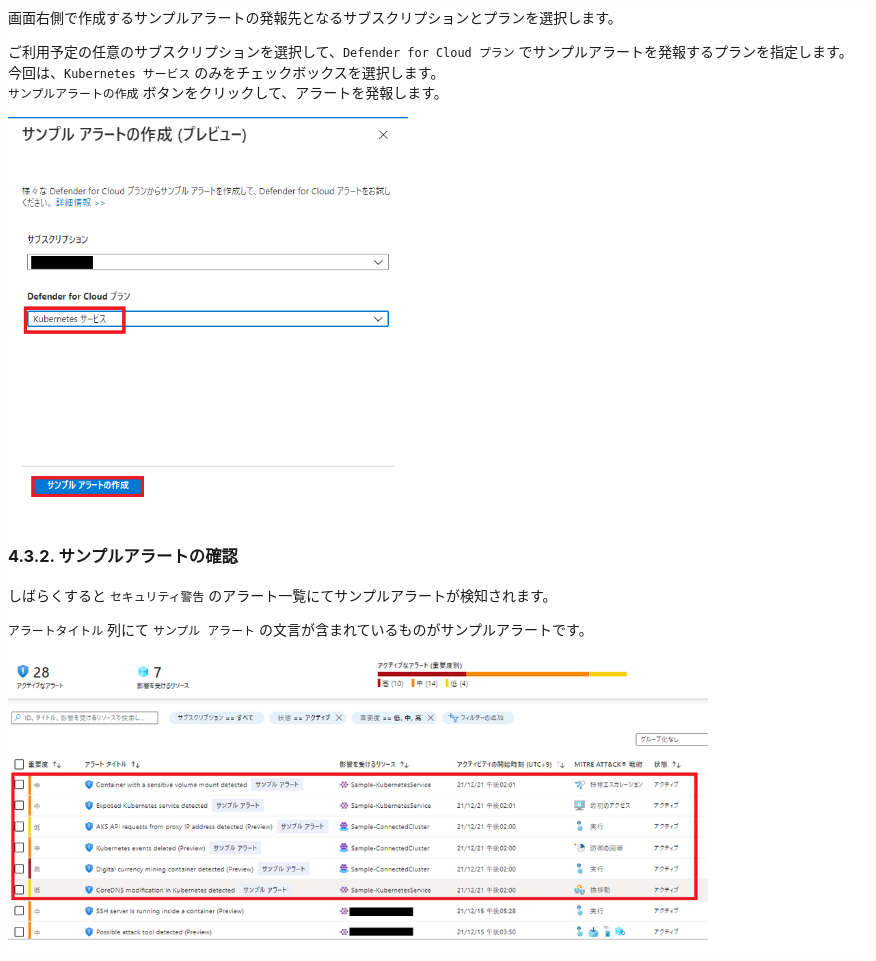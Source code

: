 画面右側で作成するサンプルアラートの発報先となるサブスクリプションとプランを選択します。  

ご利用予定の任意のサブスクリプションを選択して、`Defender for Cloud プラン` でサンプルアラートを発報するプランを指定します。  
今回は、`Kubernetes サービス` のみをチェックボックスを選択します。  
`サンプルアラートの作成` ボタンをクリックして、アラートを発報します。  

<img src="assets/chapter02-1457405d.png" width="400px">

### 4.3.2. サンプルアラートの確認  

しばらくすると `セキュリティ警告` のアラート一覧にてサンプルアラートが検知されます。  

`アラートタイトル` 列にて `サンプル アラート` の文言が含まれているものがサンプルアラートです。  

<img src="assets/chapter02-ecb9c868.png" width="700px">
